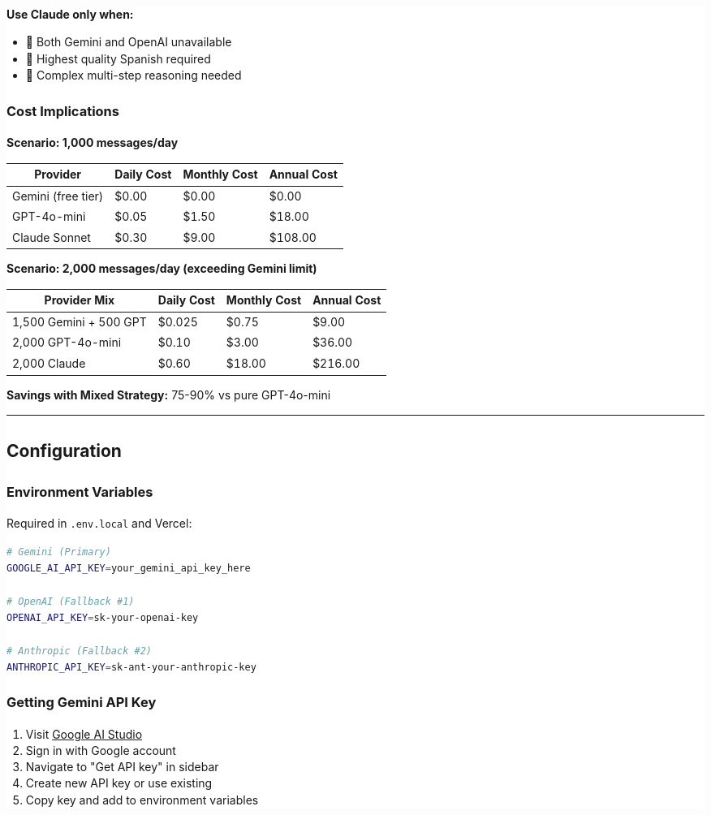 **Use Claude only when:**
- 🚨 Both Gemini and OpenAI unavailable
- 🚨 Highest quality Spanish required
- 🚨 Complex multi-step reasoning needed

### Cost Implications

**Scenario: 1,000 messages/day**

| Provider | Daily Cost | Monthly Cost | Annual Cost |
|----------|-----------|--------------|-------------|
| Gemini (free tier) | $0.00 | $0.00 | $0.00 |
| GPT-4o-mini | $0.05 | $1.50 | $18.00 |
| Claude Sonnet | $0.30 | $9.00 | $108.00 |

**Scenario: 2,000 messages/day (exceeding Gemini limit)**

| Provider Mix | Daily Cost | Monthly Cost | Annual Cost |
|--------------|-----------|--------------|-------------|
| 1,500 Gemini + 500 GPT | $0.025 | $0.75 | $9.00 |
| 2,000 GPT-4o-mini | $0.10 | $3.00 | $36.00 |
| 2,000 Claude | $0.60 | $18.00 | $216.00 |

**Savings with Mixed Strategy:** 75-90% vs pure GPT-4o-mini

---

## Configuration

### Environment Variables

Required in `.env.local` and Vercel:

```bash
# Gemini (Primary)
GOOGLE_AI_API_KEY=your_gemini_api_key_here

# OpenAI (Fallback #1)
OPENAI_API_KEY=sk-your-openai-key

# Anthropic (Fallback #2)
ANTHROPIC_API_KEY=sk-ant-your-anthropic-key
```

### Getting Gemini API Key

1. Visit [Google AI Studio](https://aistudio.google.com/)
2. Sign in with Google account
3. Navigate to "Get API key" in sidebar
4. Create new API key or use existing
5. Copy key and add to environment variables
